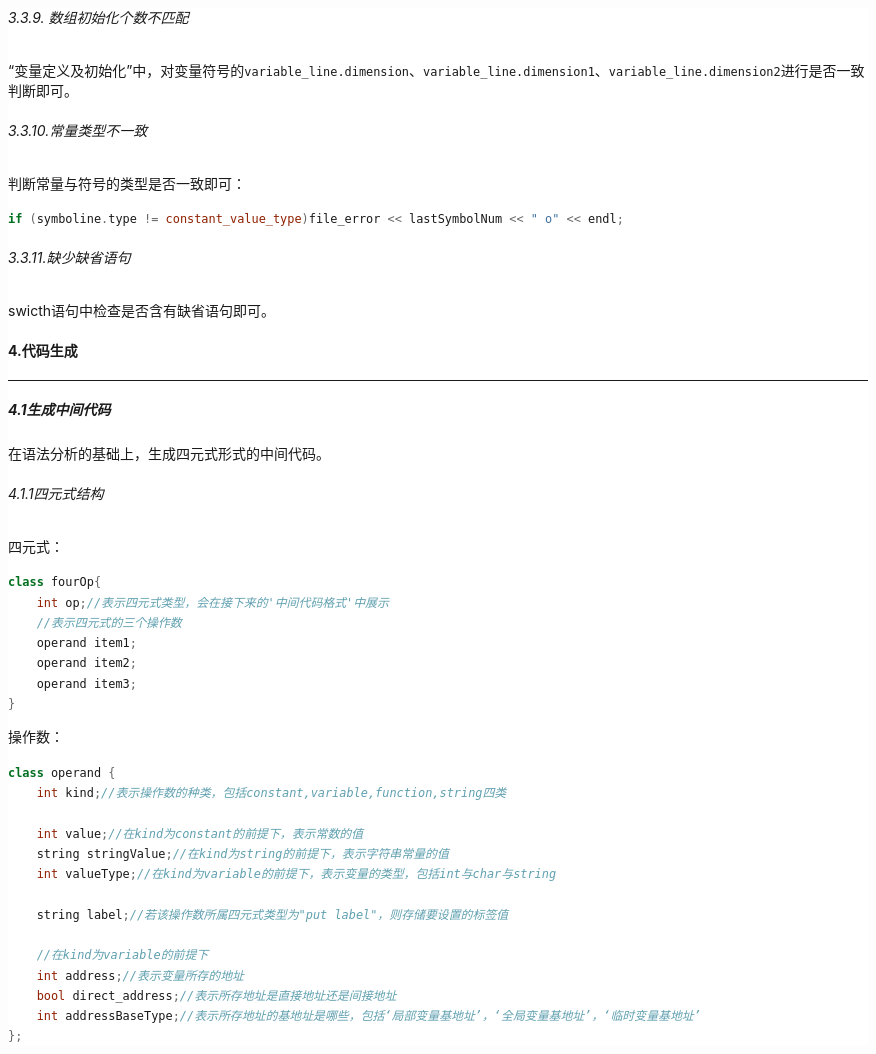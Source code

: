 ###### 3.3.9. 数组初始化个数不匹配 

“变量定义及初始化”中，对变量符号的`variable_line.dimension`、`variable_line.dimension1`、`variable_line.dimension2`进行是否一致判断即可。

###### 3.3.10.常量类型不一致

判断常量与符号的类型是否一致即可：

```c++
if (symboline.type != constant_value_type)file_error << lastSymbolNum << " o" << endl;

```

###### 3.3.11.缺少缺省语句

swicth语句中检查是否含有缺省语句即可。

#### 4.代码生成

---

##### 4.1生成中间代码

在语法分析的基础上，生成四元式形式的中间代码。

###### 4.1.1四元式结构

四元式：

```c++
class fourOp{
    int op;//表示四元式类型，会在接下来的'中间代码格式'中展示
    //表示四元式的三个操作数
    operand item1;
    operand item2;
    operand item3;
}

```

操作数：

```c++
class operand {
    int kind;//表示操作数的种类，包括constant,variable,function,string四类
    
    int value;//在kind为constant的前提下，表示常数的值
	string stringValue;//在kind为string的前提下，表示字符串常量的值
    int valueType;//在kind为variable的前提下，表示变量的类型，包括int与char与string
    
    string label;//若该操作数所属四元式类型为"put label"，则存储要设置的标签值
    
    //在kind为variable的前提下
    int address;//表示变量所存的地址
    bool direct_address;//表示所存地址是直接地址还是间接地址
    int addressBaseType;//表示所存地址的基地址是哪些，包括‘局部变量基地址’，‘全局变量基地址’，‘临时变量基地址’
};
```
